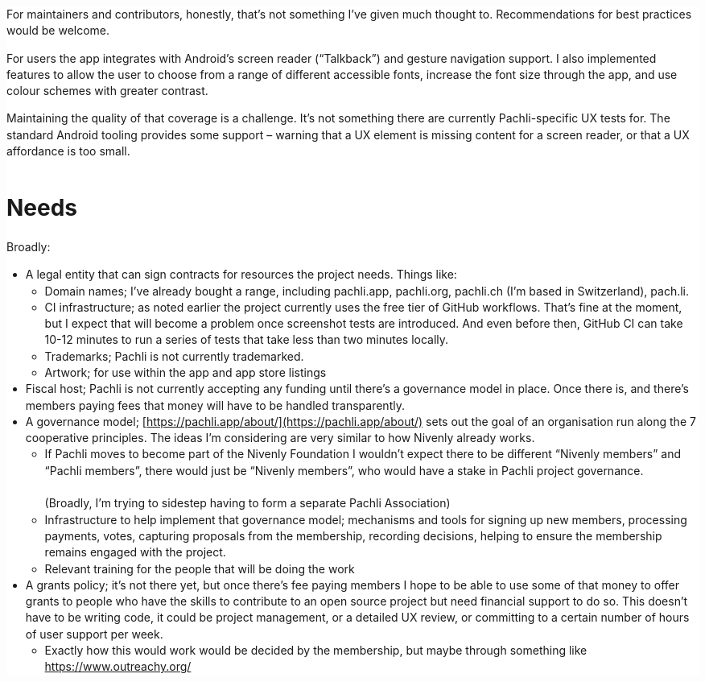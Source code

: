 For maintainers and contributors, honestly, that’s not something I’ve given much thought to. Recommendations for best practices would be welcome.

For users the app integrates with Android’s screen reader (“Talkback”) and gesture navigation support. I also implemented features to allow the user to choose from a range of different accessible fonts, increase the font size through the app, and use colour schemes with greater contrast.

Maintaining the quality of that coverage is a challenge. It’s not something there are currently Pachli-specific UX tests for. The standard Android tooling provides some support – warning that a UX element is missing content for a screen reader, or that a UX affordance is too small.

# Needs

Broadly:

* A legal entity that can sign contracts for resources the project needs. Things like:
    * Domain names; I’ve already bought a range, including pachli.app, pachli.org, pachli.ch (I’m based in Switzerland), pach.li.
    * CI infrastructure; as noted earlier the project currently uses the free tier of GitHub workflows. That’s fine at the moment, but I expect that will become a problem once screenshot tests are introduced. And even before then, GitHub CI can take 10-12 minutes to run a series of tests that take less than two minutes locally.
    * Trademarks; Pachli is not currently trademarked.
    * Artwork; for use within the app and app store listings
* Fiscal host; Pachli is not currently accepting any funding until there’s a governance model in place. Once there is, and there’s members paying fees that money will have to be handled transparently.
* A governance model; [https://pachli.app/about/](https://pachli.app/about/) sets out the goal of an organisation run along the 7 cooperative principles. The ideas I’m considering are very similar to how Nivenly already works.
    * If Pachli moves to become part of the Nivenly Foundation I wouldn’t expect there to be different “Nivenly members” and “Pachli members”, there would just be “Nivenly members”, who would have a stake in Pachli project governance. \
 \
(Broadly, I’m trying to sidestep having to form a separate Pachli Association)
    * Infrastructure to help implement that governance model; mechanisms and tools for signing up new members, processing payments, votes, capturing proposals from the membership, recording decisions, helping to ensure the membership remains engaged with the project.
    * Relevant training for the people that will be doing the work
* A grants policy; it’s not there yet, but once there’s fee paying members I hope to be able to use some of that money to offer grants to people who have the skills to contribute to an open source project but need financial support to do so. This doesn’t have to be writing code, it could be project management, or a detailed UX review, or committing to a certain number of hours of user support per week.
    * Exactly how this would work would be decided by the membership, but maybe through something like https://www.outreachy.org/